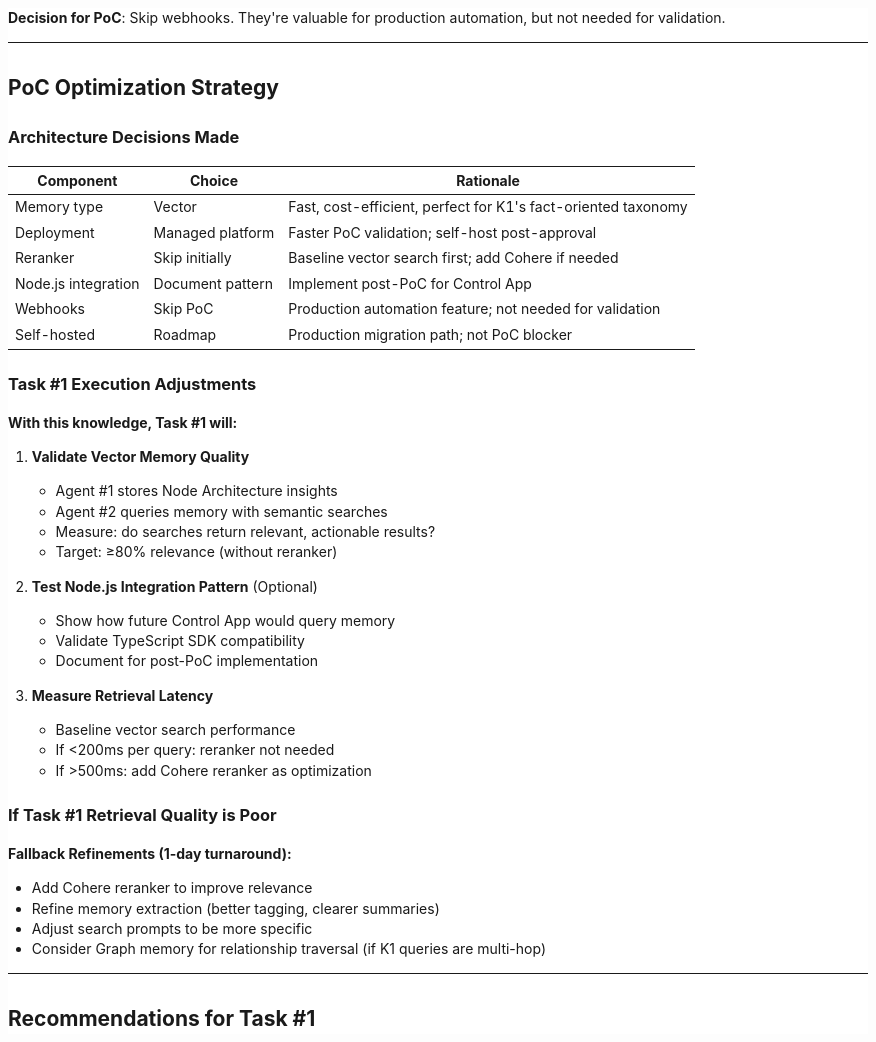 **Decision for PoC**: Skip webhooks. They're valuable for production automation, but not needed for validation.

---

## PoC Optimization Strategy

### Architecture Decisions Made

| Component | Choice | Rationale |
|-----------|--------|-----------|
| Memory type | Vector | Fast, cost-efficient, perfect for K1's fact-oriented taxonomy |
| Deployment | Managed platform | Faster PoC validation; self-host post-approval |
| Reranker | Skip initially | Baseline vector search first; add Cohere if needed |
| Node.js integration | Document pattern | Implement post-PoC for Control App |
| Webhooks | Skip PoC | Production automation feature; not needed for validation |
| Self-hosted | Roadmap | Production migration path; not PoC blocker |

### Task #1 Execution Adjustments

**With this knowledge, Task #1 will:**

1. **Validate Vector Memory Quality**
   - Agent #1 stores Node Architecture insights
   - Agent #2 queries memory with semantic searches
   - Measure: do searches return relevant, actionable results?
   - Target: ≥80% relevance (without reranker)

2. **Test Node.js Integration Pattern** (Optional)
   - Show how future Control App would query memory
   - Validate TypeScript SDK compatibility
   - Document for post-PoC implementation

3. **Measure Retrieval Latency**
   - Baseline vector search performance
   - If <200ms per query: reranker not needed
   - If >500ms: add Cohere reranker as optimization

### If Task #1 Retrieval Quality is Poor

**Fallback Refinements (1-day turnaround):**
- Add Cohere reranker to improve relevance
- Refine memory extraction (better tagging, clearer summaries)
- Adjust search prompts to be more specific
- Consider Graph memory for relationship traversal (if K1 queries are multi-hop)

---

## Recommendations for Task #1
